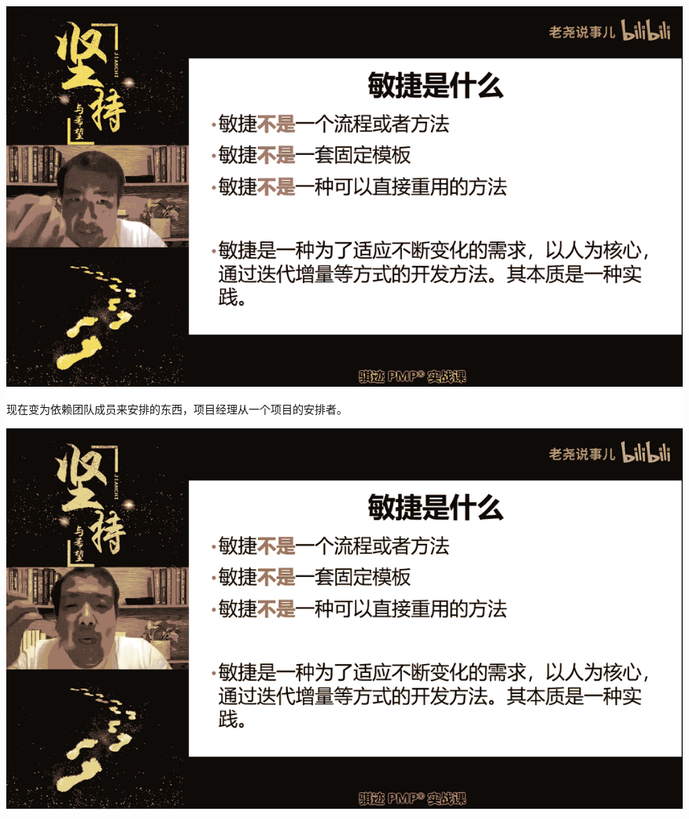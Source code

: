 ![](img/2d7dd70dcc89b70aca874c2f2287f0ce_20.png)

现在变为依赖团队成员来安排的东西，项目经理从一个项目的安排者。

![](img/2d7dd70dcc89b70aca874c2f2287f0ce_22.png)
